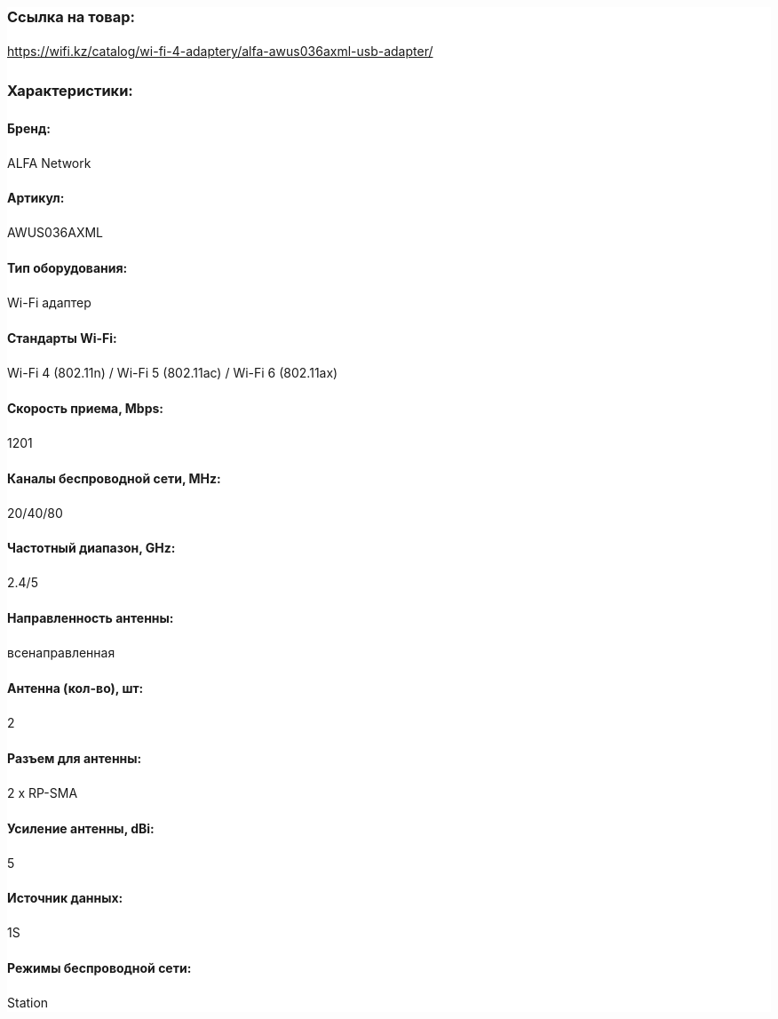 ### Ссылка на товар:

https://wifi.kz/catalog/wi-fi-4-adaptery/alfa-awus036axml-usb-adapter/

### Характеристики:

#### Бренд:

ALFA Network

#### Артикул:

AWUS036AXML

#### Тип оборудования:

Wi-Fi адаптер

#### Стандарты Wi-Fi:

Wi-Fi 4 (802.11n) / Wi-Fi 5 (802.11ac) / Wi-Fi 6 (802.11ax)

#### Скорость приема, Mbps:

1201

#### Каналы беспроводной сети, MHz:

20/40/80

#### Частотный диапазон, GHz:

2.4/5

#### Направленность антенны:

всенаправленная

#### Антенна (кол-во), шт:

2

#### Разъем для антенны:

2 х RP-SMA

#### Усиление антенны, dBi:

5

#### Источник данных:

1S

#### Режимы беспроводной сети:

Station
